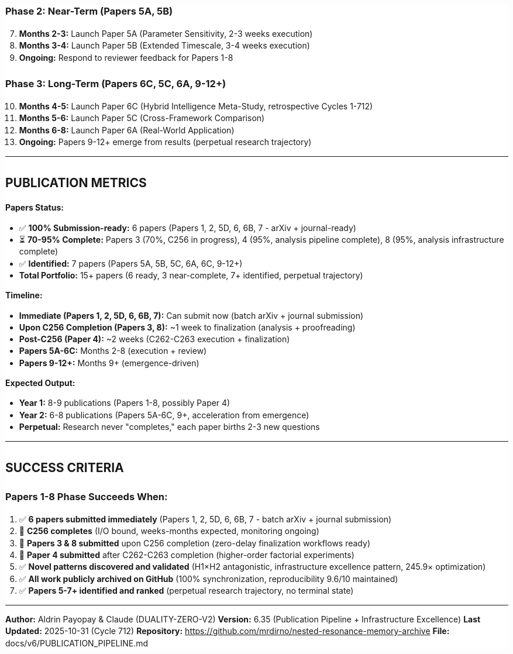 ### Phase 2: Near-Term (Papers 5A, 5B)
7. **Months 2-3:** Launch Paper 5A (Parameter Sensitivity, 2-3 weeks execution)
8. **Months 3-4:** Launch Paper 5B (Extended Timescale, 3-4 weeks execution)
9. **Ongoing:** Respond to reviewer feedback for Papers 1-8

### Phase 3: Long-Term (Papers 6C, 5C, 6A, 9-12+)
10. **Months 4-5:** Launch Paper 6C (Hybrid Intelligence Meta-Study, retrospective Cycles 1-712)
11. **Months 5-6:** Launch Paper 5C (Cross-Framework Comparison)
12. **Months 6-8:** Launch Paper 6A (Real-World Application)
13. **Ongoing:** Papers 9-12+ emerge from results (perpetual research trajectory)

---

## PUBLICATION METRICS

**Papers Status:**
- ✅ **100% Submission-ready:** 6 papers (Papers 1, 2, 5D, 6, 6B, 7 - arXiv + journal-ready)
- ⏳ **70-95% Complete:** Papers 3 (70%, C256 in progress), 4 (95%, analysis pipeline complete), 8 (95%, analysis infrastructure complete)
- ✅ **Identified:** 7 papers (Papers 5A, 5B, 5C, 6A, 6C, 9-12+)
- **Total Portfolio:** 15+ papers (6 ready, 3 near-complete, 7+ identified, perpetual trajectory)

**Timeline:**
- **Immediate (Papers 1, 2, 5D, 6, 6B, 7):** Can submit now (batch arXiv + journal submission)
- **Upon C256 Completion (Papers 3, 8):** ~1 week to finalization (analysis + proofreading)
- **Post-C256 (Paper 4):** ~2 weeks (C262-C263 execution + finalization)
- **Papers 5A-6C:** Months 2-8 (execution + review)
- **Papers 9-12+:** Months 9+ (emergence-driven)

**Expected Output:**
- **Year 1:** 8-9 publications (Papers 1-8, possibly Paper 4)
- **Year 2:** 6-8 publications (Papers 5A-6C, 9+, acceleration from emergence)
- **Perpetual:** Research never "completes," each paper births 2-3 new questions

---

## SUCCESS CRITERIA

### Papers 1-8 Phase Succeeds When:
1. ✅ **6 papers submitted immediately** (Papers 1, 2, 5D, 6, 6B, 7 - batch arXiv + journal submission)
2. 🔲 **C256 completes** (I/O bound, weeks-months expected, monitoring ongoing)
3. 🔲 **Papers 3 & 8 submitted** upon C256 completion (zero-delay finalization workflows ready)
4. 🔲 **Paper 4 submitted** after C262-C263 completion (higher-order factorial experiments)
5. ✅ **Novel patterns discovered and validated** (H1×H2 antagonistic, infrastructure excellence pattern, 245.9× optimization)
6. ✅ **All work publicly archived on GitHub** (100% synchronization, reproducibility 9.6/10 maintained)
7. ✅ **Papers 5-7+ identified and ranked** (perpetual research trajectory, no terminal state)

---

**Author:** Aldrin Payopay & Claude (DUALITY-ZERO-V2)
**Version:** 6.35 (Publication Pipeline + Infrastructure Excellence)
**Last Updated:** 2025-10-31 (Cycle 712)
**Repository:** https://github.com/mrdirno/nested-resonance-memory-archive
**File:** docs/v6/PUBLICATION_PIPELINE.md
